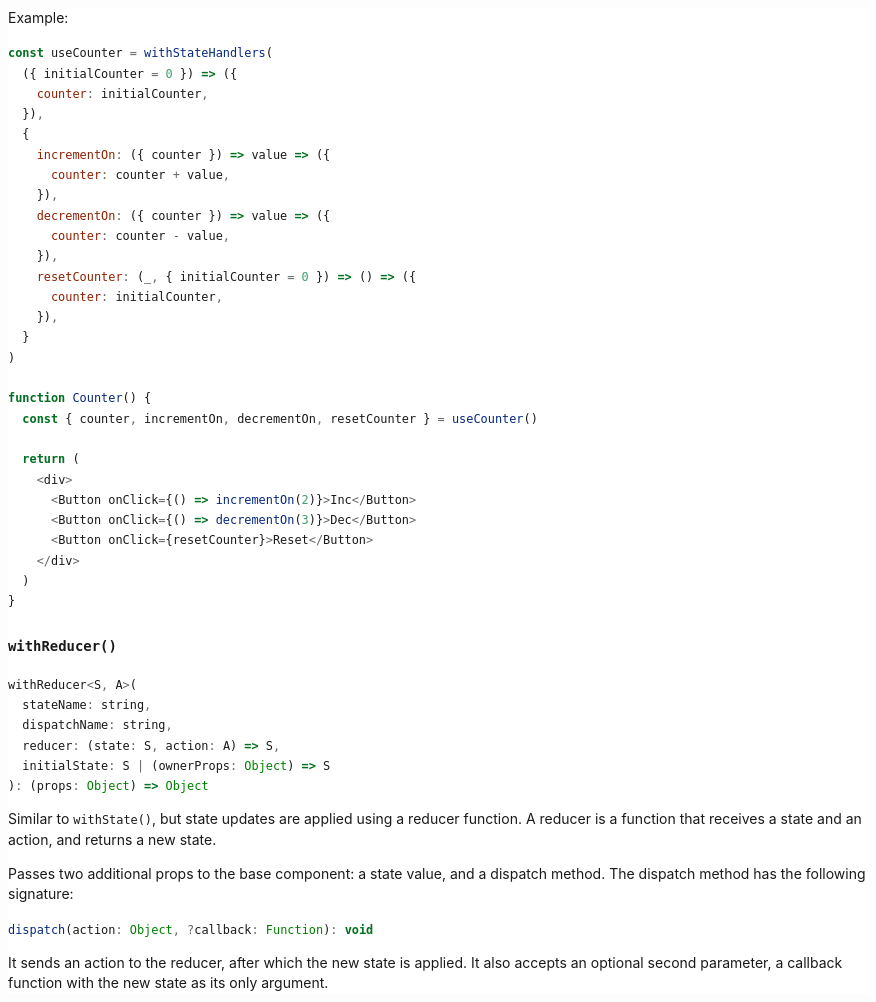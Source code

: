 Example:

```js
const useCounter = withStateHandlers(
  ({ initialCounter = 0 }) => ({
    counter: initialCounter,
  }),
  {
    incrementOn: ({ counter }) => value => ({
      counter: counter + value,
    }),
    decrementOn: ({ counter }) => value => ({
      counter: counter - value,
    }),
    resetCounter: (_, { initialCounter = 0 }) => () => ({
      counter: initialCounter,
    }),
  }
)

function Counter() {
  const { counter, incrementOn, decrementOn, resetCounter } = useCounter()

  return (
    <div>
      <Button onClick={() => incrementOn(2)}>Inc</Button>
      <Button onClick={() => decrementOn(3)}>Dec</Button>
      <Button onClick={resetCounter}>Reset</Button>
    </div>
  )
}
```

### `withReducer()`

```js
withReducer<S, A>(
  stateName: string,
  dispatchName: string,
  reducer: (state: S, action: A) => S,
  initialState: S | (ownerProps: Object) => S
): (props: Object) => Object
```

Similar to `withState()`, but state updates are applied using a reducer function. A reducer is a function that receives a state and an action, and returns a new state.

Passes two additional props to the base component: a state value, and a dispatch method. The dispatch method has the following signature:

```js
dispatch(action: Object, ?callback: Function): void
```

It sends an action to the reducer, after which the new state is applied. It also accepts an optional second parameter, a callback function with the new state as its only argument.
